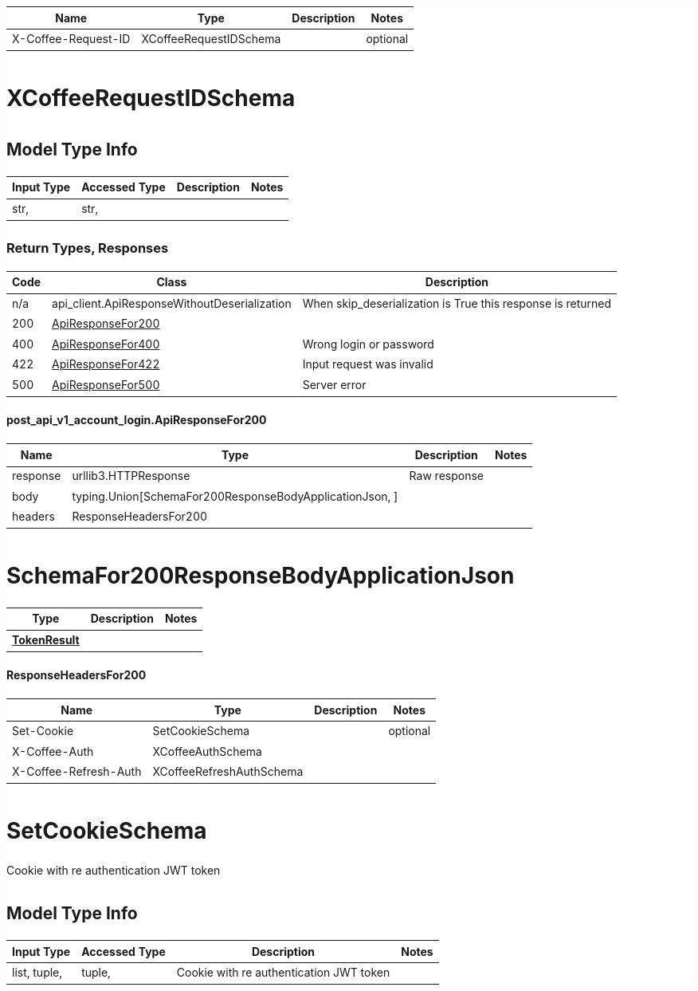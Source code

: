 Name | Type | Description  | Notes
------------- | ------------- | ------------- | -------------
X-Coffee-Request-ID | XCoffeeRequestIDSchema | | optional

# XCoffeeRequestIDSchema

## Model Type Info
Input Type | Accessed Type | Description | Notes
------------ | ------------- | ------------- | -------------
str,  | str,  |  | 

### Return Types, Responses

Code | Class | Description
------------- | ------------- | -------------
n/a | api_client.ApiResponseWithoutDeserialization | When skip_deserialization is True this response is returned
200 | [ApiResponseFor200](#post_api_v1_account_login.ApiResponseFor200) | 
400 | [ApiResponseFor400](#post_api_v1_account_login.ApiResponseFor400) | Wrong login or password
422 | [ApiResponseFor422](#post_api_v1_account_login.ApiResponseFor422) | Input request was invalid
500 | [ApiResponseFor500](#post_api_v1_account_login.ApiResponseFor500) | Server error

#### post_api_v1_account_login.ApiResponseFor200
Name | Type | Description  | Notes
------------- | ------------- | ------------- | -------------
response | urllib3.HTTPResponse | Raw response |
body | typing.Union[SchemaFor200ResponseBodyApplicationJson, ] |  |
headers | ResponseHeadersFor200 |  |

# SchemaFor200ResponseBodyApplicationJson
Type | Description  | Notes
------------- | ------------- | -------------
[**TokenResult**](../../models/TokenResult.md) |  | 

#### ResponseHeadersFor200

Name | Type | Description  | Notes
------------- | ------------- | ------------- | -------------
Set-Cookie | SetCookieSchema | | optional
X-Coffee-Auth | XCoffeeAuthSchema | | 
X-Coffee-Refresh-Auth | XCoffeeRefreshAuthSchema | | 

# SetCookieSchema

Cookie with re authentication JWT token

## Model Type Info
Input Type | Accessed Type | Description | Notes
------------ | ------------- | ------------- | -------------
list, tuple,  | tuple,  | Cookie with re authentication JWT token | 
